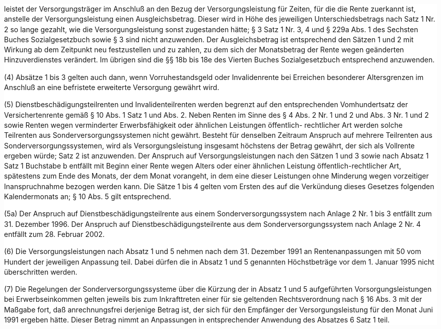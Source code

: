 

leistet der Versorgungsträger im Anschluß an den Bezug der
Versorgungsleistung für Zeiten, für die die Rente zuerkannt ist,
anstelle der Versorgungsleistung einen Ausgleichsbetrag. Dieser wird
in Höhe des jeweiligen Unterschiedsbetrags nach Satz 1 Nr. 2 so lange
gezahlt, wie die Versorgungsleistung sonst zugestanden hätte; § 3 Satz
1 Nr. 3, 4 und § 229a Abs. 1 des Sechsten Buches Sozialgesetzbuch
sowie § 3 sind nicht anzuwenden. Der Ausgleichsbetrag ist entsprechend
den Sätzen 1 und 2 mit Wirkung ab dem Zeitpunkt neu festzustellen und
zu zahlen, zu dem sich der Monatsbetrag der Rente wegen geänderten
Hinzuverdienstes verändert. Im übrigen sind die §§ 18b bis 18e des
Vierten Buches Sozialgesetzbuch entsprechend anzuwenden.

(4) Absätze 1 bis 3 gelten auch dann, wenn Vorruhestandsgeld oder
Invalidenrente bei Erreichen besonderer Altersgrenzen im Anschluß an
eine befristete erweiterte Versorgung gewährt wird.

(5) Dienstbeschädigungsteilrenten und Invalidenteilrenten werden
begrenzt auf den entsprechenden Vomhundertsatz der Versichertenrente
gemäß § 10 Abs. 1 Satz 1 und Abs. 2. Neben Renten im Sinne des § 4
Abs. 2 Nr. 1 und 2 und Abs. 3 Nr. 1 und 2 sowie Renten wegen
verminderter Erwerbsfähigkeit oder ähnlichen Leistungen öffentlich-
rechtlicher Art werden solche Teilrenten aus Sonderversorgungssystemen
nicht gewährt. Besteht für denselben Zeitraum Anspruch auf mehrere
Teilrenten aus Sonderversorgungssystemen, wird als Versorgungsleistung
insgesamt höchstens der Betrag gewährt, der sich als Vollrente ergeben
würde; Satz 2 ist anzuwenden. Der Anspruch auf Versorgungsleistungen
nach den Sätzen 1 und 3 sowie nach Absatz 1 Satz 1 Buchstabe b
entfällt mit Beginn einer Rente wegen Alters oder einer ähnlichen
Leistung öffentlich-rechtlicher Art, spätestens zum Ende des Monats,
der dem Monat vorangeht, in dem eine dieser Leistungen ohne Minderung
wegen vorzeitiger Inanspruchnahme bezogen werden kann. Die Sätze 1 bis
4 gelten vom Ersten des auf die Verkündung dieses Gesetzes folgenden
Kalendermonats an; § 10 Abs. 5 gilt entsprechend.

(5a) Der Anspruch auf Dienstbeschädigungsteilrente aus einem
Sonderversorgungssystem nach Anlage 2 Nr. 1 bis 3 entfällt zum 31.
Dezember 1996. Der Anspruch auf Dienstbeschädigungsteilrente aus dem
Sonderversorgungssystem nach Anlage 2 Nr. 4 entfällt zum 28. Februar
2002\.

(6) Die Versorgungsleistungen nach Absatz 1 und 5 nehmen nach dem 31.
Dezember 1991 an Rentenanpassungen mit 50 vom Hundert der jeweiligen
Anpassung teil. Dabei dürfen die in Absatz 1 und 5 genannten
Höchstbeträge vor dem 1. Januar 1995 nicht überschritten werden.

(7) Die Regelungen der Sonderversorgungssysteme über die Kürzung der
in Absatz 1 und 5 aufgeführten Vorsorgungsleistungen bei
Erwerbseinkommen gelten jeweils bis zum Inkrafttreten einer für sie
geltenden Rechtsverordnung nach § 16 Abs. 3 mit der Maßgabe fort, daß
anrechnungsfrei derjenige Betrag ist, der sich für den Empfänger der
Versorgungsleistung für den Monat Juni 1991 ergeben hätte. Dieser
Betrag nimmt an Anpassungen in entsprechender Anwendung des Absatzes 6
Satz 1 teil.

